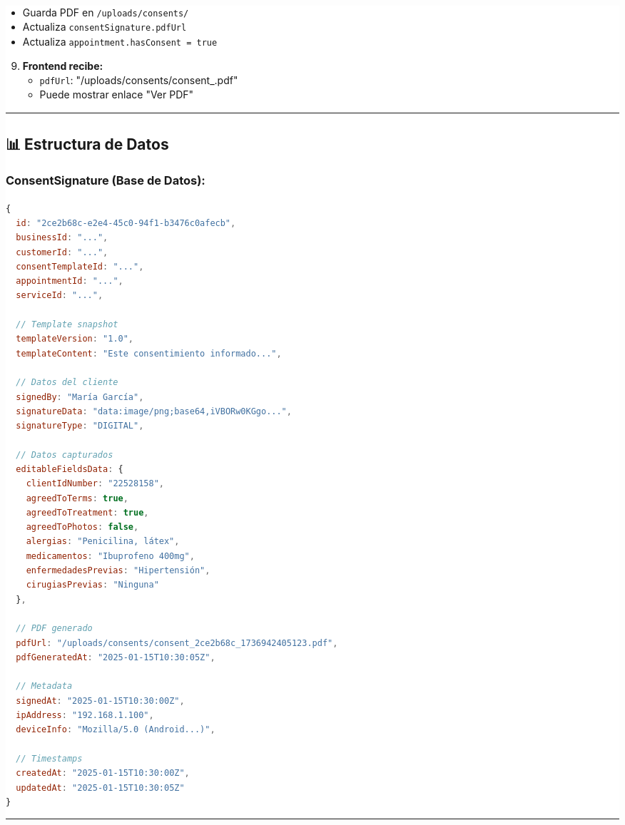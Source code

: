    - Guarda PDF en `/uploads/consents/`
   - Actualiza `consentSignature.pdfUrl`
   - Actualiza `appointment.hasConsent = true`
9. **Frontend recibe:**
   - `pdfUrl`: "/uploads/consents/consent_<id>.pdf"
   - Puede mostrar enlace "Ver PDF"

---

## 📊 Estructura de Datos

### **ConsentSignature (Base de Datos):**
```javascript
{
  id: "2ce2b68c-e2e4-45c0-94f1-b3476c0afecb",
  businessId: "...",
  customerId: "...",
  consentTemplateId: "...",
  appointmentId: "...",
  serviceId: "...",
  
  // Template snapshot
  templateVersion: "1.0",
  templateContent: "Este consentimiento informado...",
  
  // Datos del cliente
  signedBy: "María García",
  signatureData: "data:image/png;base64,iVBORw0KGgo...",
  signatureType: "DIGITAL",
  
  // Datos capturados
  editableFieldsData: {
    clientIdNumber: "22528158",
    agreedToTerms: true,
    agreedToTreatment: true,
    agreedToPhotos: false,
    alergias: "Penicilina, látex",
    medicamentos: "Ibuprofeno 400mg",
    enfermedadesPrevias: "Hipertensión",
    cirugiasPrevias: "Ninguna"
  },
  
  // PDF generado
  pdfUrl: "/uploads/consents/consent_2ce2b68c_1736942405123.pdf",
  pdfGeneratedAt: "2025-01-15T10:30:05Z",
  
  // Metadata
  signedAt: "2025-01-15T10:30:00Z",
  ipAddress: "192.168.1.100",
  deviceInfo: "Mozilla/5.0 (Android...)",
  
  // Timestamps
  createdAt: "2025-01-15T10:30:00Z",
  updatedAt: "2025-01-15T10:30:05Z"
}
```

---